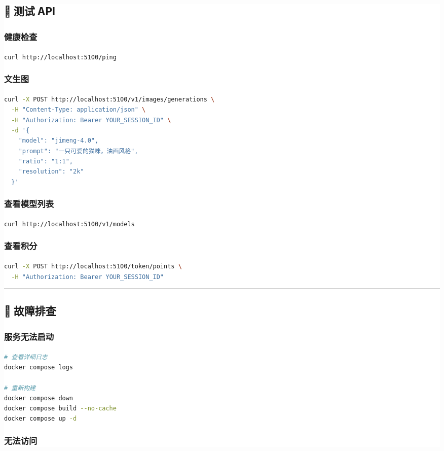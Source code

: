## 📝 测试 API

### 健康检查

```bash
curl http://localhost:5100/ping
```

### 文生图

```bash
curl -X POST http://localhost:5100/v1/images/generations \
  -H "Content-Type: application/json" \
  -H "Authorization: Bearer YOUR_SESSION_ID" \
  -d '{
    "model": "jimeng-4.0",
    "prompt": "一只可爱的猫咪，油画风格",
    "ratio": "1:1",
    "resolution": "2k"
  }'
```

### 查看模型列表

```bash
curl http://localhost:5100/v1/models
```

### 查看积分

```bash
curl -X POST http://localhost:5100/token/points \
  -H "Authorization: Bearer YOUR_SESSION_ID"
```

---

## 🚨 故障排查

### 服务无法启动

```bash
# 查看详细日志
docker compose logs

# 重新构建
docker compose down
docker compose build --no-cache
docker compose up -d
```

### 无法访问
